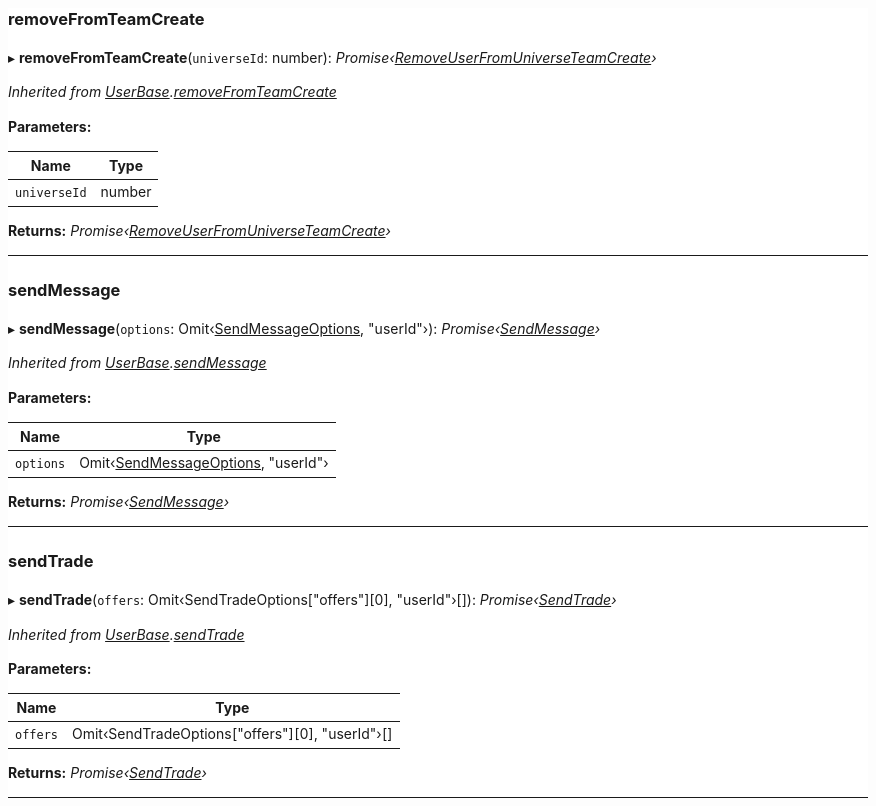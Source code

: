 ### <a id="removefromteamcreate" name="removefromteamcreate"></a>  removeFromTeamCreate

▸ **removeFromTeamCreate**(`universeId`: number): *Promise‹[RemoveUserFromUniverseTeamCreate](../modules/_client_apis_developapi_.md#removeuserfromuniverseteamcreate)›*

*Inherited from [UserBase](_structures_user_.userbase.md).[removeFromTeamCreate](_structures_user_.userbase.md#removefromteamcreate)*

**Parameters:**

Name | Type |
------ | ------ |
`universeId` | number |

**Returns:** *Promise‹[RemoveUserFromUniverseTeamCreate](../modules/_client_apis_developapi_.md#removeuserfromuniverseteamcreate)›*

___

### <a id="sendmessage" name="sendmessage"></a>  sendMessage

▸ **sendMessage**(`options`: Omit‹[SendMessageOptions](../modules/_client_apis_chatapi_.md#sendmessageoptions), "userId"›): *Promise‹[SendMessage](../modules/_client_apis_chatapi_.md#sendmessage)›*

*Inherited from [UserBase](_structures_user_.userbase.md).[sendMessage](_structures_user_.userbase.md#sendmessage)*

**Parameters:**

Name | Type |
------ | ------ |
`options` | Omit‹[SendMessageOptions](../modules/_client_apis_chatapi_.md#sendmessageoptions), "userId"› |

**Returns:** *Promise‹[SendMessage](../modules/_client_apis_chatapi_.md#sendmessage)›*

___

### <a id="sendtrade" name="sendtrade"></a>  sendTrade

▸ **sendTrade**(`offers`: Omit‹SendTradeOptions["offers"][0], "userId"›[]): *Promise‹[SendTrade](../modules/_client_apis_tradesapi_.md#sendtrade)›*

*Inherited from [UserBase](_structures_user_.userbase.md).[sendTrade](_structures_user_.userbase.md#sendtrade)*

**Parameters:**

Name | Type |
------ | ------ |
`offers` | Omit‹SendTradeOptions["offers"][0], "userId"›[] |

**Returns:** *Promise‹[SendTrade](../modules/_client_apis_tradesapi_.md#sendtrade)›*

___
